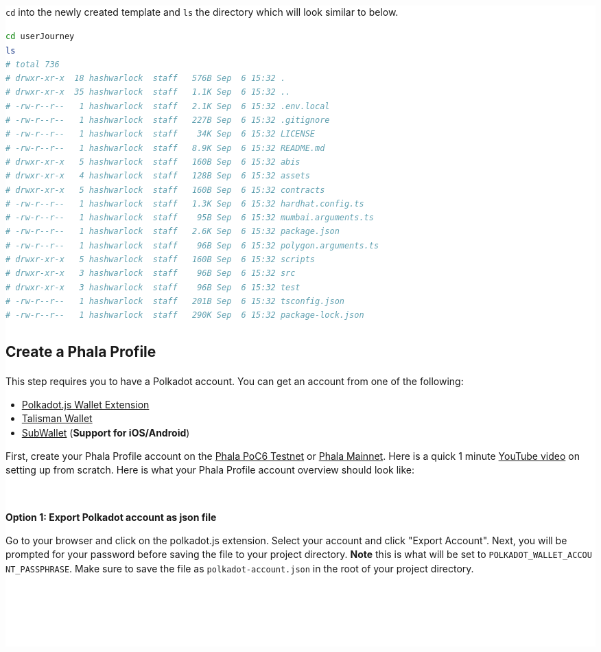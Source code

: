 `cd` into the newly created template and `ls` the directory which will look similar to below.

```sh
cd userJourney
ls
# total 736
# drwxr-xr-x  18 hashwarlock  staff   576B Sep  6 15:32 .
# drwxr-xr-x  35 hashwarlock  staff   1.1K Sep  6 15:32 ..
# -rw-r--r--   1 hashwarlock  staff   2.1K Sep  6 15:32 .env.local
# -rw-r--r--   1 hashwarlock  staff   227B Sep  6 15:32 .gitignore
# -rw-r--r--   1 hashwarlock  staff    34K Sep  6 15:32 LICENSE
# -rw-r--r--   1 hashwarlock  staff   8.9K Sep  6 15:32 README.md
# drwxr-xr-x   5 hashwarlock  staff   160B Sep  6 15:32 abis
# drwxr-xr-x   4 hashwarlock  staff   128B Sep  6 15:32 assets
# drwxr-xr-x   5 hashwarlock  staff   160B Sep  6 15:32 contracts
# -rw-r--r--   1 hashwarlock  staff   1.3K Sep  6 15:32 hardhat.config.ts
# -rw-r--r--   1 hashwarlock  staff    95B Sep  6 15:32 mumbai.arguments.ts
# -rw-r--r--   1 hashwarlock  staff   2.6K Sep  6 15:32 package.json
# -rw-r--r--   1 hashwarlock  staff    96B Sep  6 15:32 polygon.arguments.ts
# drwxr-xr-x   5 hashwarlock  staff   160B Sep  6 15:32 scripts
# drwxr-xr-x   3 hashwarlock  staff    96B Sep  6 15:32 src
# drwxr-xr-x   3 hashwarlock  staff    96B Sep  6 15:32 test
# -rw-r--r--   1 hashwarlock  staff   201B Sep  6 15:32 tsconfig.json
# -rw-r--r--   1 hashwarlock  staff   290K Sep  6 15:32 package-lock.json
```

## Create a Phala Profile <a href="#user-content-create-a-phala-profile" id="user-content-create-a-phala-profile"></a>

This step requires you to have a Polkadot account. You can get an account from one of the following:

* [Polkadot.js Wallet Extension](https://bit.ly/3RMUjqy)
* [Talisman Wallet](https://bit.ly/3ZzAPYD)
* [SubWallet](https://bit.ly/3tjS8R7) (**Support for iOS/Android**)

First, create your Phala Profile account on the [Phala PoC6 Testnet](https://bit.ly/3LHccmR) or [Phala Mainnet](https://bit.ly/3LHccmR). Here is a quick 1 minute [YouTube video](https://bit.ly/46clfo4) on setting up from scratch. Here is what your Phala Profile account overview should look like:

<figure><img src="https://github.com/Phala-Network/phat-contract-starter-kit/raw/main/assets/BricksProfileCheck.png" alt=""><figcaption></figcaption></figure>

**Option 1: Export Polkadot account as json file**

Go to your browser and click on the polkadot.js extension. Select your account and click "Export Account". Next, you will be prompted for your password before saving the file to your project directory. **Note** this is what will be set to `POLKADOT_WALLET_ACCOUNT_PASSPHRASE`. Make sure to save the file as `polkadot-account.json` in the root of your project directory.

<figure><img src="https://github.com/Phala-Network/phat-contract-starter-kit/raw/main/assets/ExportAccount.png" alt=""><figcaption></figcaption></figure>

<figure><img src="https://github.com/Phala-Network/phat-contract-starter-kit/raw/main/assets/ExportTypePass.png" alt=""><figcaption></figcaption></figure>

<figure><img src="https://github.com/Phala-Network/phat-contract-starter-kit/raw/main/assets/SaveAccount.png" alt=""><figcaption></figcaption></figure>
